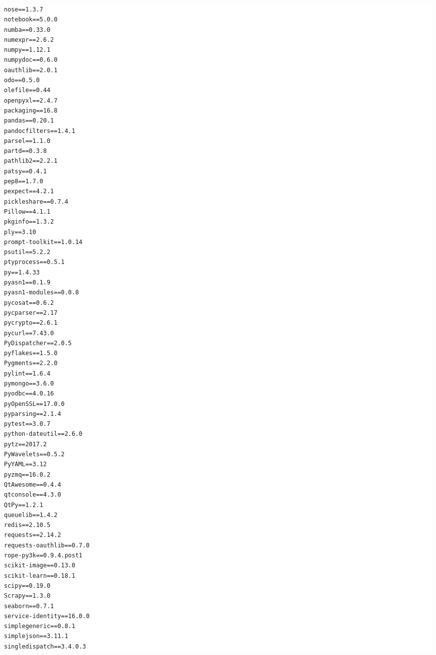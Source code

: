     nose==1.3.7
    notebook==5.0.0
    numba==0.33.0
    numexpr==2.6.2
    numpy==1.12.1
    numpydoc==0.6.0
    oauthlib==2.0.1
    odo==0.5.0
    olefile==0.44
    openpyxl==2.4.7
    packaging==16.8
    pandas==0.20.1
    pandocfilters==1.4.1
    parsel==1.1.0
    partd==0.3.8
    pathlib2==2.2.1
    patsy==0.4.1
    pep8==1.7.0
    pexpect==4.2.1
    pickleshare==0.7.4
    Pillow==4.1.1
    pkginfo==1.3.2
    ply==3.10
    prompt-toolkit==1.0.14
    psutil==5.2.2
    ptyprocess==0.5.1
    py==1.4.33
    pyasn1==0.1.9
    pyasn1-modules==0.0.8
    pycosat==0.6.2
    pycparser==2.17
    pycrypto==2.6.1
    pycurl==7.43.0
    PyDispatcher==2.0.5
    pyflakes==1.5.0
    Pygments==2.2.0
    pylint==1.6.4
    pymongo==3.6.0
    pyodbc==4.0.16
    pyOpenSSL==17.0.0
    pyparsing==2.1.4
    pytest==3.0.7
    python-dateutil==2.6.0
    pytz==2017.2
    PyWavelets==0.5.2
    PyYAML==3.12
    pyzmq==16.0.2
    QtAwesome==0.4.4
    qtconsole==4.3.0
    QtPy==1.2.1
    queuelib==1.4.2
    redis==2.10.5
    requests==2.14.2
    requests-oauthlib==0.7.0
    rope-py3k==0.9.4.post1
    scikit-image==0.13.0
    scikit-learn==0.18.1
    scipy==0.19.0
    Scrapy==1.3.0
    seaborn==0.7.1
    service-identity==16.0.0
    simplegeneric==0.8.1
    simplejson==3.11.1
    singledispatch==3.4.0.3
